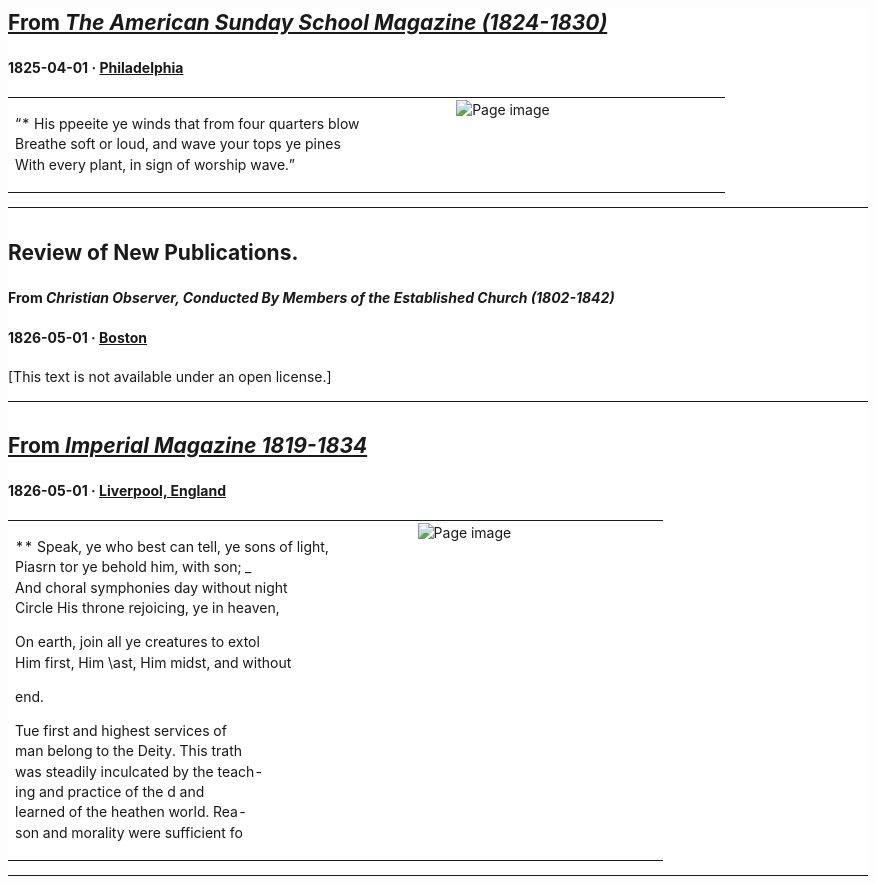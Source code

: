 
## [From _The American Sunday School Magazine (1824-1830)_](https://archive.org/details/sim_quarterly-sunday-school-magazine_1825-04_2/page/n16/mode/1up?view=theater)

#### 1825-04-01 &middot; [Philadelphia](http://dbpedia.org/resource/Philadelphia)

<table style="width: 100%;"><tr><td style="width: 50%">

  
“* His ppeeite ye winds that from four quarters blow  
Breathe soft or loud, and wave your tops ye pines  
With every plant, in sign of worship wave.”
</td><td style="width: 50%; max-height: 75%; margin: auto; display: block;">
<img alt="Page image" src="https://iiif.archive.org/iiif/sim_quarterly-sunday-school-magazine_1825-04_2&#0036;16/pct:22.576761,80.746598,44.069837,4.027216/600,/0/default.jpg"/>
</td>
</tr></table>

---

## Review of New Publications.

#### From _Christian Observer, Conducted By Members of the Established Church (1802-1842)_

#### 1826-05-01 &middot; [Boston](http://dbpedia.org/resource/Boston)

[This text is not available under an open license.]

---

## [From _Imperial Magazine 1819-1834_](https://archive.org/details/sim_imperial-magazine_1826-05_8_5/page/n42/mode/1up?view=theater)

#### 1826-05-01 &middot; [Liverpool, England](http://dbpedia.org/resource/Liverpool)

<table style="width: 100%;"><tr><td style="width: 50%">

  
** Speak, ye who best can tell, ye sons of light,  
Piasrn tor ye behold him, with son; _  
And choral symphonies day without night  
Circle His throne rejoicing, ye in heaven,  
  
On earth, join all ye creatures to extol  
Him first, Him \ast, Him midst, and without  
  
end.  
  
Tue first and highest services of  
man belong to the Deity. This trath  
was steadily inculcated by the teach-  
ing and practice of the d and  
learned of the heathen world. Rea-  
son and morality were sufficient fo
</td><td style="width: 50%; max-height: 75%; margin: auto; display: block;">
<img alt="Page image" src="https://iiif.archive.org/iiif/sim_imperial-magazine_1826-05_8_5&#0036;42/pct:52.281746,42.399050,37.003968,16.241093/600,/0/default.jpg"/>
</td>
</tr></table>

---